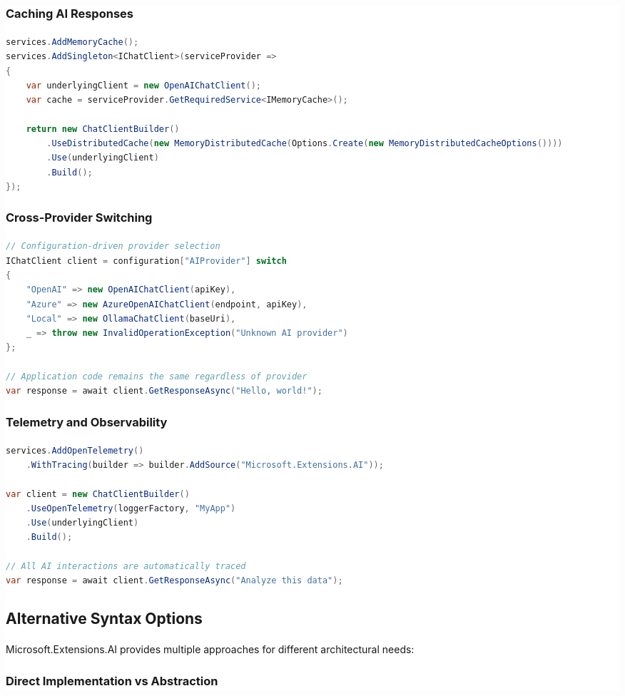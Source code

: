 ### Caching AI Responses

```csharp
services.AddMemoryCache();
services.AddSingleton<IChatClient>(serviceProvider =>
{
    var underlyingClient = new OpenAIChatClient();
    var cache = serviceProvider.GetRequiredService<IMemoryCache>();

    return new ChatClientBuilder()
        .UseDistributedCache(new MemoryDistributedCache(Options.Create(new MemoryDistributedCacheOptions())))
        .Use(underlyingClient)
        .Build();
});
```

### Cross-Provider Switching

```csharp
// Configuration-driven provider selection
IChatClient client = configuration["AIProvider"] switch
{
    "OpenAI" => new OpenAIChatClient(apiKey),
    "Azure" => new AzureOpenAIChatClient(endpoint, apiKey),
    "Local" => new OllamaChatClient(baseUri),
    _ => throw new InvalidOperationException("Unknown AI provider")
};

// Application code remains the same regardless of provider
var response = await client.GetResponseAsync("Hello, world!");
```

### Telemetry and Observability

```csharp
services.AddOpenTelemetry()
    .WithTracing(builder => builder.AddSource("Microsoft.Extensions.AI"));

var client = new ChatClientBuilder()
    .UseOpenTelemetry(loggerFactory, "MyApp")
    .Use(underlyingClient)
    .Build();

// All AI interactions are automatically traced
var response = await client.GetResponseAsync("Analyze this data");
```

## Alternative Syntax Options

Microsoft.Extensions.AI provides multiple approaches for different architectural needs:

### Direct Implementation vs Abstraction
